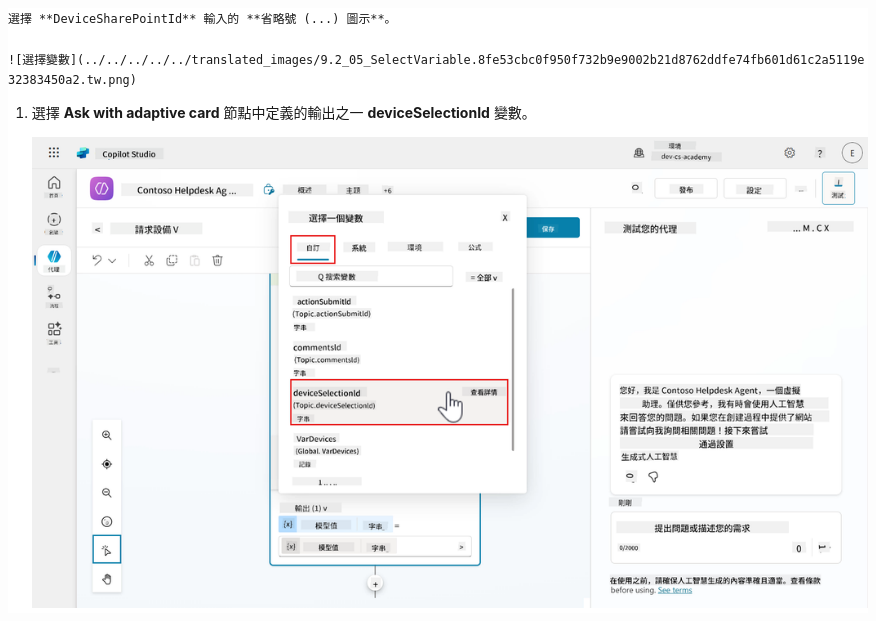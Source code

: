     選擇 **DeviceSharePointId** 輸入的 **省略號 (...) 圖示**。

    ![選擇變數](../../../../../translated_images/9.2_05_SelectVariable.8fe53cbc0f950f732b9e9002b21d8762ddfe74fb601d61c2a5119e32383450a2.tw.png)

1. 選擇 **Ask with adaptive card** 節點中定義的輸出之一 **deviceSelectionId** 變數。

    ![選擇 deviceSelectionId 變數](../../../../../translated_images/9.2_06_SelectdeviceSelectionIdVariable.67c0091e0de9442d3cffbfe3b2cace8d76be37ea67815ddfc99af03ae4b37391.tw.png)
